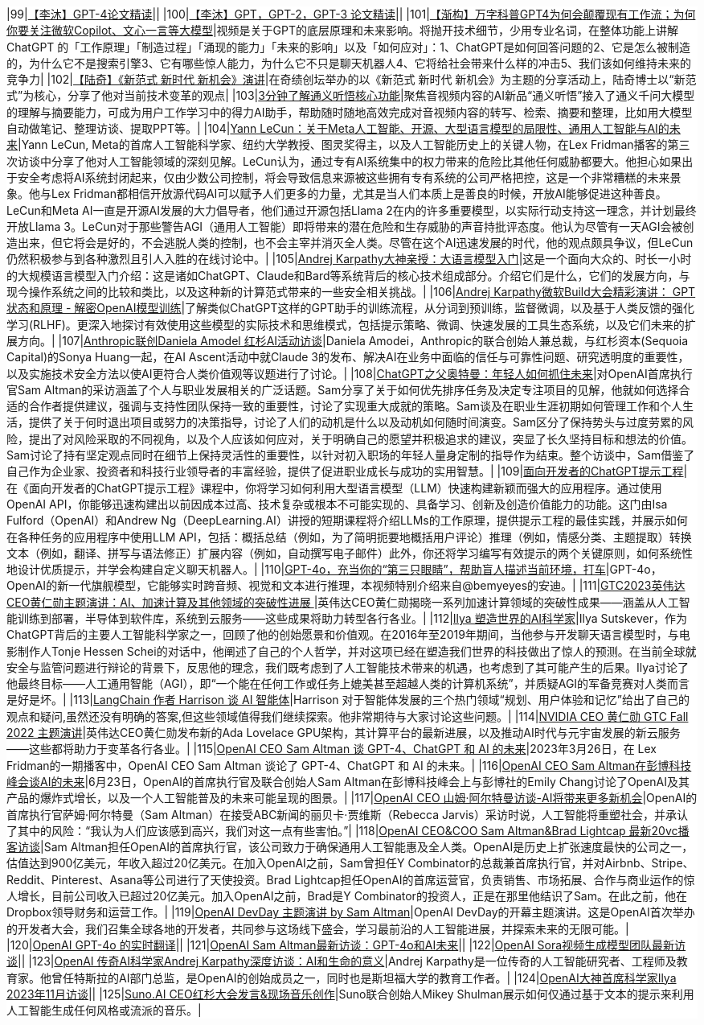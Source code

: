 |99|[【李沐】GPT-4论文精读](https://www.bilibili.com/video/BV1vM4y1U7b5/)||
|100|[【李沐】GPT，GPT-2，GPT-3 论文精读](https://www.bilibili.com/video/BV1AF411b7xQ/)||
|101|[【渐构】万字科普GPT4为何会颠覆现有工作流；为何你要关注微软Copilot、文心一言等大模型](https://www.bilibili.com/video/BV1MY4y1R7EN/)|视频是关于GPT的底层原理和未来影响。将抛开技术细节，少用专业名词，在整体功能上讲解 ChatGPT 的「工作原理」「制造过程」「涌现的能力」「未来的影响」以及「如何应对」：1、ChatGPT是如何回答问题的2、它是怎么被制造的，为什么它不是搜索引擎3、它有哪些惊人能力，为什么它不只是聊天机器人4、它将给社会带来什么样的冲击5、我们该如何维持未来的竞争力|
|102|[【陆奇】《新范式 新时代 新机会》演讲](https://www.bilibili.com/video/BV1mM4y147qw/)|在奇绩创坛举办的以《新范式 新时代 新机会》为主题的分享活动上，陆奇博士以“新范式”为核心，分享了他对当前技术变革的观点|
|103|[3分钟了解通义听悟核心功能](https://www.bilibili.com/video/BV1WP411D79F/)|聚焦音视频内容的AI新品“通义听悟”接入了通义千问大模型的理解与摘要能力，可成为用户工作学习中的得力AI助手，帮助随时随地高效完成对音视频内容的转写、检索、摘要和整理，比如用大模型自动做笔记、整理访谈、提取PPT等。|
|104|[Yann LeCun：关于Meta人工智能、开源、大型语言模型的局限性、通用人工智能与AI的未来](https://www.bilibili.com/video/BV1px421C7Z7/)|Yann LeCun, Meta的首席人工智能科学家、纽约大学教授、图灵奖得主，以及人工智能历史上的关键人物，在Lex Fridman播客的第三次访谈中分享了他对人工智能领域的深刻见解。LeCun认为，通过专有AI系统集中的权力带来的危险比其他任何威胁都要大。他担心如果出于安全考虑将AI系统封闭起来，仅由少数公司控制，将会导致信息来源被这些拥有专有系统的公司严格把控，这是一个非常糟糕的未来景象。他与Lex Fridman都相信开放源代码AI可以赋予人们更多的力量，尤其是当人们本质上是善良的时候，开放AI能够促进这种善良。LeCun和Meta AI一直是开源AI发展的大力倡导者，他们通过开源包括Llama 2在内的许多重要模型，以实际行动支持这一理念，并计划最终开放Llama 3。LeCun对于那些警告AGI（通用人工智能）即将带来的潜在危险和生存威胁的声音持批评态度。他认为尽管有一天AGI会被创造出来，但它将会是好的，不会逃脱人类的控制，也不会主宰并消灭全人类。尽管在这个AI迅速发展的时代，他的观点颇具争议，但LeCun仍然积极参与到各种激烈且引人入胜的在线讨论中。|
|105|[Andrej Karpathy大神亲授：大语言模型入门](https://www.bilibili.com/video/BV1Hj41177fb/)|这是一个面向大众的、时长一小时的大规模语言模型入门介绍：这是诸如ChatGPT、Claude和Bard等系统背后的核心技术组成部分。介绍它们是什么，它们的发展方向，与现今操作系统之间的比较和类比，以及这种新的计算范式带来的一些安全相关挑战。|
|106|[Andrej Karpathy微软Build大会精彩演讲： GPT状态和原理 - 解密OpenAI模型训练](https://www.bilibili.com/video/BV1ts4y1T7UH/)|了解类似ChatGPT这样的GPT助手的训练流程，从分词到预训练，监督微调，以及基于人类反馈的强化学习(RLHF)。更深入地探讨有效使用这些模型的实际技术和思维模式，包括提示策略、微调、快速发展的工具生态系统，以及它们未来的扩展方向。|
|107|[Anthropic联创Daniela Amodel 红杉AI活动访谈](https://www.bilibili.com/video/BV1T1421U7Uo/)|Daniela Amodei，Anthropic的联合创始人兼总裁，与红杉资本(Sequoia Capital)的Sonya Huang一起，在AI Ascent活动中就Claude 3的发布、解决AI在业务中面临的信任与可靠性问题、研究透明度的重要性，以及实施技术安全方法以使AI更符合人类价值观等议题进行了讨论。|
|108|[ChatGPT之父奥特曼：年轻人如何抓住未来](https://www.bilibili.com/video/BV18k4y187K3/)|对OpenAI首席执行官Sam Altman的采访涵盖了个人与职业发展相关的广泛话题。Sam分享了关于如何优先排序任务及决定专注项目的见解，他就如何选择合适的合作者提供建议，强调与支持性团队保持一致的重要性，讨论了实现重大成就的策略。Sam谈及在职业生涯初期如何管理工作和个人生活，提供了关于何时退出项目或努力的决策指导，讨论了人们的动机是什么以及动机如何随时间演变。Sam区分了保持势头与过度劳累的风险，提出了对风险采取的不同视角，以及个人应该如何应对，关于明确自己的愿望并积极追求的建议，突显了长久坚持目标和想法的价值。Sam讨论了持有坚定观点同时在细节上保持灵活性的重要性，以针对初入职场的年轻人量身定制的指导作为结束。整个访谈中，Sam借鉴了自己作为企业家、投资者和科技行业领导者的丰富经验，提供了促进职业成长与成功的实用智慧。|
|109|[面向开发者的ChatGPT提示工程](https://www.bilibili.com/video/BV1Z14y1Z7LJ/)|在《面向开发者的ChatGPT提示工程》课程中，你将学习如何利用大型语言模型（LLM）快速构建新颖而强大的应用程序。通过使用OpenAI API，你能够迅速构建出以前因成本过高、技术复杂或根本不可能实现的、具备学习、创新及创造价值能力的功能。这门由Isa Fulford（OpenAI）和Andrew Ng（DeepLearning.AI）讲授的短期课程将介绍LLMs的工作原理，提供提示工程的最佳实践，并展示如何在各种任务的应用程序中使用LLM API，包括：概括总结（例如，为了简明扼要地概括用户评论）推理（例如，情感分类、主题提取）转换文本（例如，翻译、拼写与语法修正）扩展内容（例如，自动撰写电子邮件）此外，你还将学习编写有效提示的两个关键原则，如何系统性地设计优质提示，并学会构建自定义聊天机器人。|
|110|[GPT-4o，充当你的“第三只眼睛”，帮助盲人描述当前环境，打车](https://www.bilibili.com/video/BV1Kr421E7cS/)|GPT-4o，OpenAI的新一代旗舰模型，它能够实时跨音频、视觉和文本进行推理，本视频特别介绍来自@bemyeyes的安迪。|
|111|[GTC2023英伟达CEO黄仁勋主题演讲：AI、加速计算及其他领域的突破性进展 ](https://www.bilibili.com/video/BV1Y24y1E7sj/)|英伟达CEO黄仁勋揭晓一系列加速计算领域的突破性成果——涵盖从人工智能训练到部署，半导体到软件库，系统到云服务——这些成果将助力转型各行各业。|
|112|[Ilya 塑造世界的AI科学家](https://www.bilibili.com/video/BV14b4y1u7o3/)|Ilya Sutskever，作为ChatGPT背后的主要人工智能科学家之一，回顾了他的创始愿景和价值观。在2016年至2019年期间，当他参与开发聊天语言模型时，与电影制作人Tonje Hessen Schei的对话中，他阐述了自己的个人哲学，并对这项已经在塑造我们世界的科技做出了惊人的预测。在当前全球就安全与监管问题进行辩论的背景下，反思他的理念，我们既考虑到了人工智能技术带来的机遇，也考虑到了其可能产生的后果。Ilya讨论了他最终目标——人工通用智能（AGI），即“一个能在任何工作或任务上媲美甚至超越人类的计算机系统”，并质疑AGI的军备竞赛对人类而言是好是坏。|
|113|[LangChain 作者 Harrison 谈 AI 智能体](https://www.bilibili.com/video/BV1Wq421A7ZU/)|Harrison 对于智能体发展的三个热门领域“规划、用户体验和记忆”给出了自己的观点和疑问,虽然还没有明确的答案,但这些领域值得我们继续探索。他非常期待与大家讨论这些问题。|
|114|[NVIDIA CEO 黄仁勋 GTC Fall 2022 主题演讲](https://www.bilibili.com/video/BV1Te4y1H7i4/)|英伟达CEO黄仁勋发布新的Ada Lovelace GPU架构，其计算平台的最新进展，以及推动AI时代与元宇宙发展的新云服务——这些都将助力于变革各行各业。|
|115|[OpenAI CEO Sam Altman 谈 GPT-4、ChatGPT 和 AI 的未来](https://www.bilibili.com/video/BV1cM4y1U7WV/)|2023年3月26日，在 Lex Fridman的一期播客中，OpenAI CEO Sam Altman 谈论了 GPT-4、ChatGPT 和 AI 的未来。|
|116|[OpenAI CEO Sam Altman在彭博科技峰会谈AI的未来](https://www.bilibili.com/video/BV1Hk4y1T7hR/)|6月23日，OpenAI的首席执行官及联合创始人Sam Altman在彭博科技峰会上与彭博社的Emily Chang讨论了OpenAI及其产品的爆炸式增长，以及一个人工智能普及的未来可能呈现的图景。|
|117|[OpenAI CEO 山姆·阿尔特曼访谈-AI将带来更多新机会](https://www.bilibili.com/video/BV1vh4y1o73d/)|OpenAI的首席执行官萨姆·阿尔特曼（Sam Altman）在接受ABC新闻的丽贝卡·贾维斯（Rebecca Jarvis）采访时说，人工智能将重塑社会，并承认了其中的风险：“我认为人们应该感到高兴，我们对这一点有些害怕。”|
|118|[OpenAI CEO&COO Sam Altman&Brad Lightcap 最新20vc播客访谈](https://www.bilibili.com/video/BV1rq421c7Ac/)|Sam Altman担任OpenAI的首席执行官，该公司致力于确保通用人工智能惠及全人类。OpenAI是历史上扩张速度最快的公司之一，估值达到900亿美元，年收入超过20亿美元。在加入OpenAI之前，Sam曾担任Y Combinator的总裁兼首席执行官，并对Airbnb、Stripe、Reddit、Pinterest、Asana等公司进行了天使投资。Brad Lightcap担任OpenAI的首席运营官，负责销售、市场拓展、合作与商业运作的惊人增长，目前公司收入已超过20亿美元。加入OpenAI之前，Brad是Y Combinator的投资人，正是在那里他结识了Sam。在此之前，他在Dropbox领导财务和运营工作。|
|119|[OpenAI DevDay 主题演讲 by Sam Altman](https://www.bilibili.com/video/BV1ca4y1Q7cs/)|OpenAI DevDay的开幕主题演讲。这是OpenAI首次举办的开发者大会，我们召集全球各地的开发者，共同参与这场线下盛会，学习最前沿的人工智能进展，并探索未来的无限可能。|
|120|[OpenAI GPT-4o 的实时翻译](https://www.bilibili.com/video/BV16t421M7qB/)||
|121|[OpenAI Sam Altman最新访谈：GPT-4o和AI未来](https://www.bilibili.com/video/BV19y411Y7oc/)||
|122|[OpenAI Sora视频生成模型团队最新访谈](https://www.bilibili.com/video/BV1JZ421H7Bg/)||
|123|[OpenAI 传奇AI科学家Andrej Karpathy深度访谈：AI和生命的意义](https://www.bilibili.com/video/BV1tN41117vE/)|Andrej Karpathy是一位传奇的人工智能研究者、工程师及教育家。他曾任特斯拉的AI部门总监，是OpenAI的创始成员之一，同时也是斯坦福大学的教育工作者。|
|124|[OpenAI大神首席科学家Ilya 2023年11月访谈](https://www.bilibili.com/video/BV1Kz4y1K7zR/)||
|125|[Suno.AI CEO红杉大会发言&现场音乐创作](https://www.bilibili.com/video/BV1iz421y7Cd/)|Suno联合创始人Mikey Shulman展示如何仅通过基于文本的提示来利用人工智能生成任何风格或流派的音乐。|